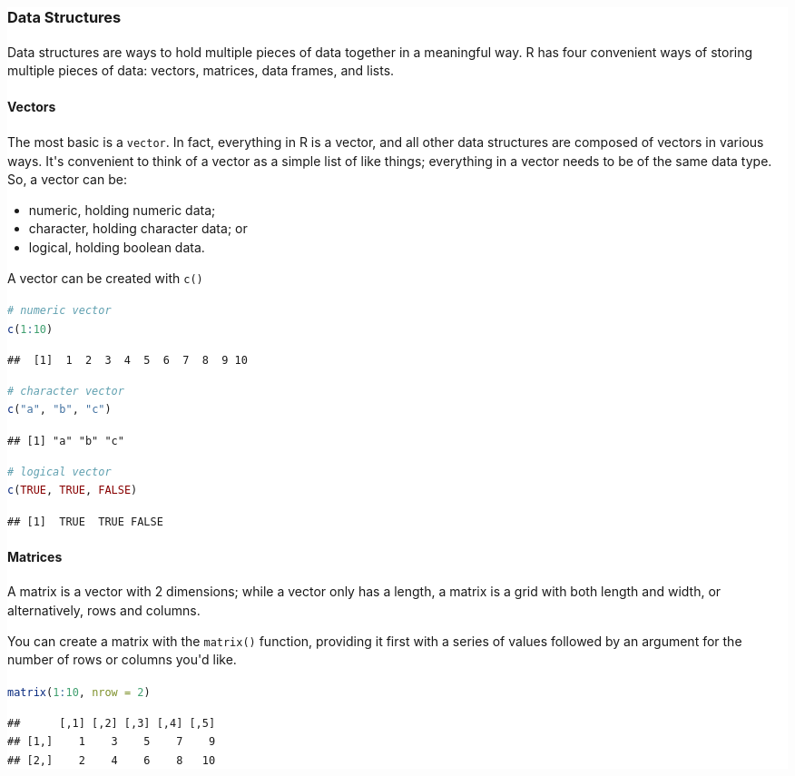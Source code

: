 ### Data Structures

Data structures are ways to hold multiple pieces of data together in a meaningful way. R has four convenient ways of storing multiple pieces of data: vectors, matrices, data frames, and lists.

#### Vectors

The most basic is a `vector`. In fact, everything in R is a vector, and all other data structures are composed of vectors in various ways. It's convenient to think of a vector as a simple list of like things; everything in a vector needs to be of the same data type. So, a vector can be:

-   numeric, holding numeric data;
-   character, holding character data; or
-   logical, holding boolean data.

A vector can be created with `c()`

``` r
# numeric vector
c(1:10)
```

```         
##  [1]  1  2  3  4  5  6  7  8  9 10
```

``` r
# character vector
c("a", "b", "c")
```

```         
## [1] "a" "b" "c"
```

``` r
# logical vector
c(TRUE, TRUE, FALSE)
```

```         
## [1]  TRUE  TRUE FALSE
```

#### Matrices

A matrix is a vector with 2 dimensions; while a vector only has a length, a matrix is a grid with both length and width, or alternatively, rows and columns.

You can create a matrix with the `matrix()` function, providing it first with a series of values followed by an argument for the number of rows or columns you'd like.

``` r
matrix(1:10, nrow = 2)
```

```         
##      [,1] [,2] [,3] [,4] [,5]
## [1,]    1    3    5    7    9
## [2,]    2    4    6    8   10
```
